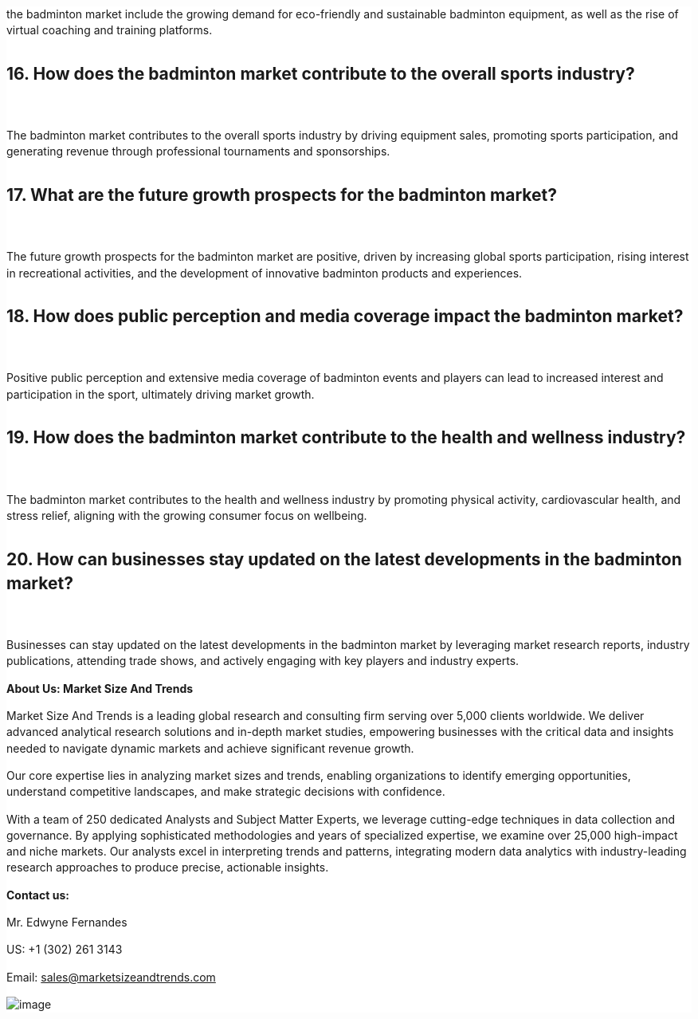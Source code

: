 the badminton market include the growing demand for eco-friendly and sustainable badminton equipment, as well as the rise of virtual coaching and training platforms.</p>    <h2>16. How does the badminton market contribute to the overall sports industry?</h2>    <p>&nbsp;</p><p>The badminton market contributes to the overall sports industry by driving equipment sales, promoting sports participation, and generating revenue through professional tournaments and sponsorships.</p>    <h2>17. What are the future growth prospects for the badminton market?</h2>    <p>&nbsp;</p><p>The future growth prospects for the badminton market are positive, driven by increasing global sports participation, rising interest in recreational activities, and the development of innovative badminton products and experiences.</p>    <h2>18. How does public perception and media coverage impact the badminton market?</h2>    <p>&nbsp;</p><p>Positive public perception and extensive media coverage of badminton events and players can lead to increased interest and participation in the sport, ultimately driving market growth.</p>    <h2>19. How does the badminton market contribute to the health and wellness industry?</h2>    <p>&nbsp;</p><p>The badminton market contributes to the health and wellness industry by promoting physical activity, cardiovascular health, and stress relief, aligning with the growing consumer focus on wellbeing.</p>    <h2>20. How can businesses stay updated on the latest developments in the badminton market?</h2>    <p>&nbsp;</p><p>Businesses can stay updated on the latest developments in the badminton market by leveraging market research reports, industry publications, attending trade shows, and actively engaging with key players and industry experts.</p>  </body></html></p><p><strong>About Us:&nbsp;Market Size And Trends</strong></p><p>Market Size And Trends&nbsp;is a leading global research and consulting firm serving over 5,000 clients worldwide. We deliver advanced analytical research solutions and in-depth market studies, empowering businesses with the critical data and insights needed to navigate dynamic markets and achieve significant revenue growth.</p><p>Our core expertise lies in analyzing market sizes and trends, enabling organizations to identify emerging opportunities, understand competitive landscapes, and make strategic decisions with confidence.</p><p>With a team of 250 dedicated Analysts and Subject Matter Experts, we leverage cutting-edge techniques in data collection and governance. By applying sophisticated methodologies and years of specialized expertise, we examine over 25,000 high-impact and niche markets. Our analysts excel in interpreting trends and patterns, integrating modern data analytics with industry-leading research approaches to produce precise, actionable insights.</p><p><strong>Contact us:</strong></p><p>Mr. Edwyne Fernandes</p><p>US: +1 (302) 261 3143</p><p>Email: <a href="mailto:sales@marketsizeandtrends.com">sales@marketsizeandtrends.com</a>&nbsp;</p>
![image](https://github.com/user-attachments/assets/76996f9c-a36c-4ffa-b6f9-974d18466638)
